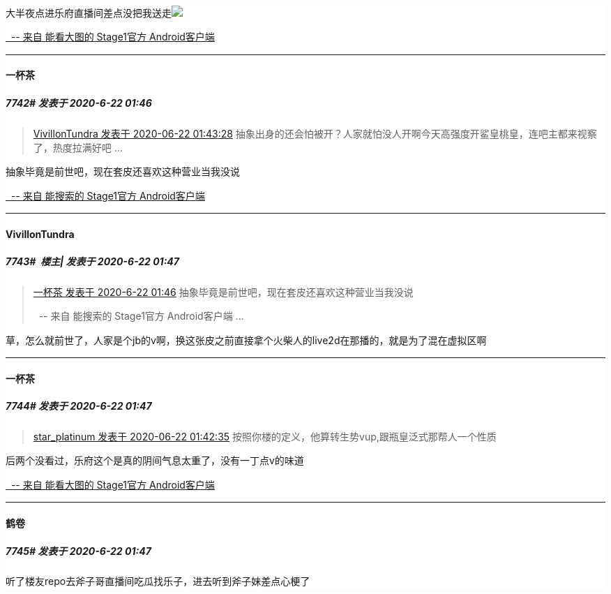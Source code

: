 


大半夜点进乐府直播间差点没把我送走<img src="https://static.saraba1st.com/image/smiley/face2017/149.png" referrerpolicy="no-referrer">

[  -- 来自 能看大图的 Stage1官方 Android客户端](https://www.coolapk.com/apk/140634)







-----

####  一杯茶  
##### 7742#       发表于 2020-6-22 01:46



<blockquote><a href="httphttps://bbs.saraba1st.com/2b/forum.php?mod=redirect&amp;goto=findpost&amp;pid=47897499&amp;ptid=1942338" target="_blank">VivillonTundra 发表于 2020-06-22 01:43:28</a>
抽象出身的还会怕被开？人家就怕没人开啊今天高强度开鲨皇桃皇，连吧主都来视察了，热度拉满好吧 ...</blockquote>抽象毕竟是前世吧，现在套皮还喜欢这种营业当我没说

[  -- 来自 能搜索的 Stage1官方 Android客户端](https://www.coolapk.com/apk/140634)







-----

####  VivillonTundra  
##### 7743#         楼主| 发表于 2020-6-22 01:47



<blockquote><a href="httphttps://bbs.saraba1st.com/2b/forum.php?mod=redirect&amp;goto=findpost&amp;pid=47897516&amp;ptid=1942338" target="_blank">一杯茶 发表于 2020-6-22 01:46</a>
抽象毕竟是前世吧，现在套皮还喜欢这种营业当我没说

  -- 来自 能搜索的 Stage1官方 Android客户端 ...</blockquote>
草，怎么就前世了，人家是个jb的v啊，换这张皮之前直接拿个火柴人的live2d在那播的，就是为了混在虚拟区啊







-----

####  一杯茶  
##### 7744#       发表于 2020-6-22 01:47



<blockquote><a href="httphttps://bbs.saraba1st.com/2b/forum.php?mod=redirect&amp;goto=findpost&amp;pid=47897492&amp;ptid=1942338" target="_blank">star_platinum 发表于 2020-06-22 01:42:35</a>
按照你楼的定义，他算转生势vup,跟瓶皇泛式那帮人一个性质</blockquote>后两个没看过，乐府这个是真的阴间气息太重了，没有一丁点v的味道

[  -- 来自 能看大图的 Stage1官方 Android客户端](https://www.coolapk.com/apk/140634)







-----

####  鹤卷  
##### 7745#       发表于 2020-6-22 01:47




听了楼友repo去斧子哥直播间吃瓜找乐子，进去听到斧子妹差点心梗了

